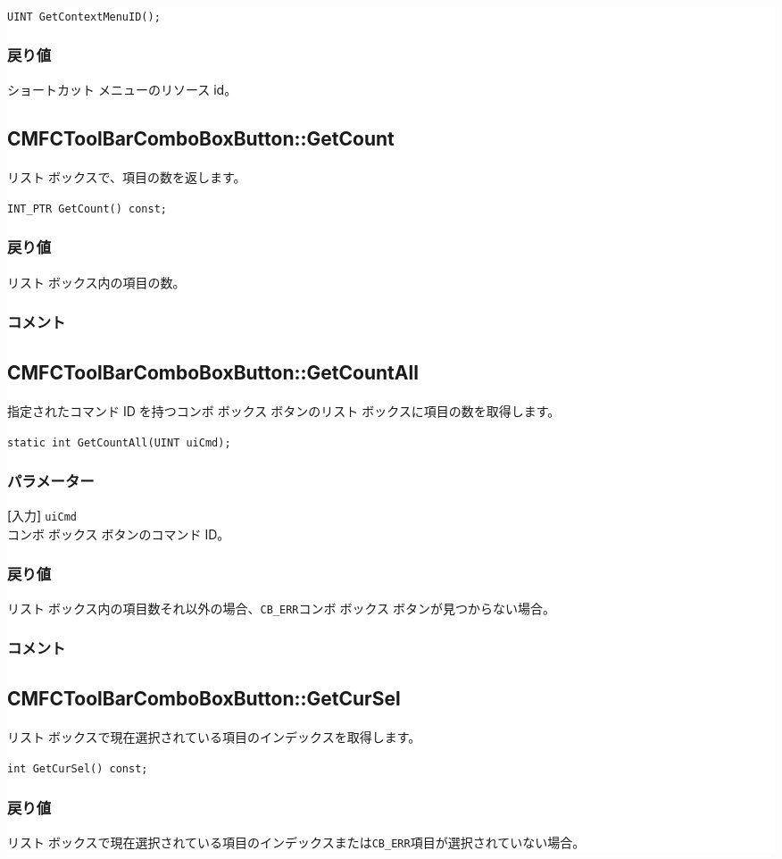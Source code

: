 ```  
UINT GetContextMenuID();
```  
  
### <a name="return-value"></a>戻り値  
 ショートカット メニューのリソース id。  
  
##  <a name="a-namegetcounta--cmfctoolbarcomboboxbuttongetcount"></a><a name="getcount"></a>CMFCToolBarComboBoxButton::GetCount  
 リスト ボックスで、項目の数を返します。  
  
```  
INT_PTR GetCount() const;  
```  
  
### <a name="return-value"></a>戻り値  
 リスト ボックス内の項目の数。  
  
### <a name="remarks"></a>コメント  
  
##  <a name="a-namegetcountalla--cmfctoolbarcomboboxbuttongetcountall"></a><a name="getcountall"></a>CMFCToolBarComboBoxButton::GetCountAll  
 指定されたコマンド ID を持つコンボ ボックス ボタンのリスト ボックスに項目の数を取得します。  
  
```  
static int GetCountAll(UINT uiCmd);
```  
  
### <a name="parameters"></a>パラメーター  
 [入力] `uiCmd`  
 コンボ ボックス ボタンのコマンド ID。  
  
### <a name="return-value"></a>戻り値  
 リスト ボックス内の項目数それ以外の場合、`CB_ERR`コンボ ボックス ボタンが見つからない場合。  
  
### <a name="remarks"></a>コメント  
  
##  <a name="a-namegetcursela--cmfctoolbarcomboboxbuttongetcursel"></a><a name="getcursel"></a>CMFCToolBarComboBoxButton::GetCurSel  
 リスト ボックスで現在選択されている項目のインデックスを取得します。  
  
```  
int GetCurSel() const;  
```  
  
### <a name="return-value"></a>戻り値  
 リスト ボックスで現在選択されている項目のインデックスまたは`CB_ERR`項目が選択されていない場合。  
  